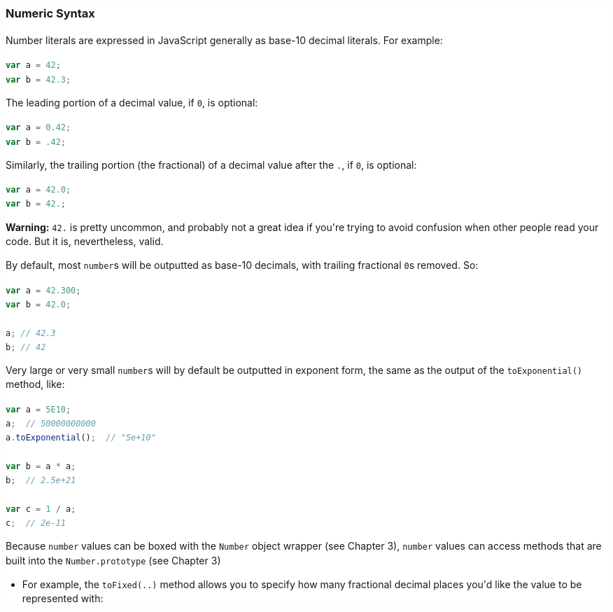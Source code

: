 ### Numeric Syntax

Number literals are expressed in JavaScript generally as base-10 decimal literals. For example:

```js
var a = 42;
var b = 42.3;
```

The leading portion of a decimal value, if `0`, is optional:

```js
var a = 0.42;
var b = .42;
```

Similarly, the trailing portion (the fractional) of a decimal value after the `.`, if `0`, is optional:

```js
var a = 42.0;
var b = 42.;
```

**Warning:** `42.` is pretty uncommon, and probably not a great idea if you're trying to avoid confusion when other people read your code. But it is, nevertheless, valid.

By default, most `number`s will be outputted as base-10 decimals, with trailing fractional `0`s removed. So:

```js
var a = 42.300;
var b = 42.0;

a; // 42.3
b; // 42
```

Very large or very small `number`s will by default be outputted in exponent form, the same as the output of the `toExponential()` method, like:

```js
var a = 5E10;
a;  // 50000000000
a.toExponential();  // "5e+10"

var b = a * a;
b;  // 2.5e+21

var c = 1 / a;
c;  // 2e-11
```

Because `number` values can be boxed with the `Number` object wrapper (see Chapter 3), `number` values can access methods that are built into the `Number.prototype` (see Chapter 3)
- For example, the `toFixed(..)` method allows you to specify how many fractional decimal places you'd like the value to be represented with:

